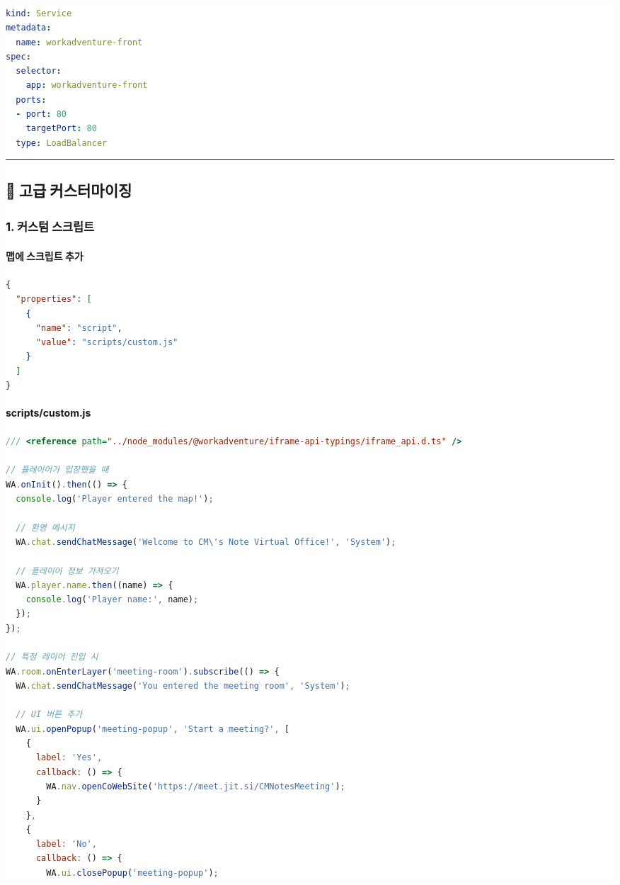 ```yaml
kind: Service
metadata:
  name: workadventure-front
spec:
  selector:
    app: workadventure-front
  ports:
  - port: 80
    targetPort: 80
  type: LoadBalancer
```

---

## 🎨 고급 커스터마이징

### 1. 커스텀 스크립트

#### 맵에 스크립트 추가
```json
{
  "properties": [
    {
      "name": "script",
      "value": "scripts/custom.js"
    }
  ]
}
```

#### scripts/custom.js
```javascript
/// <reference path="../node_modules/@workadventure/iframe-api-typings/iframe_api.d.ts" />

// 플레이어가 입장했을 때
WA.onInit().then(() => {
  console.log('Player entered the map!');
  
  // 환영 메시지
  WA.chat.sendChatMessage('Welcome to CM\'s Note Virtual Office!', 'System');
  
  // 플레이어 정보 가져오기
  WA.player.name.then((name) => {
    console.log('Player name:', name);
  });
});

// 특정 레이어 진입 시
WA.room.onEnterLayer('meeting-room').subscribe(() => {
  WA.chat.sendChatMessage('You entered the meeting room', 'System');
  
  // UI 버튼 추가
  WA.ui.openPopup('meeting-popup', 'Start a meeting?', [
    {
      label: 'Yes',
      callback: () => {
        WA.nav.openCoWebSite('https://meet.jit.si/CMNotesMeeting');
      }
    },
    {
      label: 'No',
      callback: () => {
        WA.ui.closePopup('meeting-popup');
```